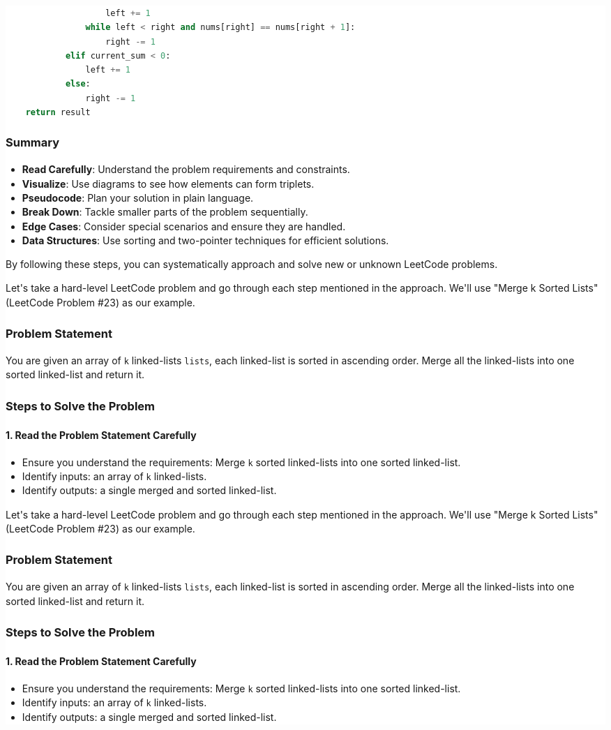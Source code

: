 ```python
                    left += 1
                while left < right and nums[right] == nums[right + 1]:
                    right -= 1
            elif current_sum < 0:
                left += 1
            else:
                right -= 1
    return result
```

### Summary
- **Read Carefully**: Understand the problem requirements and constraints.
- **Visualize**: Use diagrams to see how elements can form triplets.
- **Pseudocode**: Plan your solution in plain language.
- **Break Down**: Tackle smaller parts of the problem sequentially.
- **Edge Cases**: Consider special scenarios and ensure they are handled.
- **Data Structures**: Use sorting and two-pointer techniques for efficient solutions.

By following these steps, you can systematically approach and solve new or unknown LeetCode problems.



Let's take a hard-level LeetCode problem and go through each step mentioned in the approach. We'll use "Merge k Sorted Lists" (LeetCode Problem #23) as our example.


### Problem Statement
You are given an array of `k` linked-lists `lists`, each linked-list is sorted in ascending order. Merge all the linked-lists into one sorted linked-list and return it.

### Steps to Solve the Problem

#### 1. Read the Problem Statement Carefully
- Ensure you understand the requirements: Merge `k` sorted linked-lists into one sorted linked-list.
- Identify inputs: an array of `k` linked-lists.
- Identify outputs: a single merged and sorted linked-list.

Let's take a hard-level LeetCode problem and go through each step mentioned in the approach. We'll use "Merge k Sorted Lists" (LeetCode Problem #23) as our example.

### Problem Statement
You are given an array of `k` linked-lists `lists`, each linked-list is sorted in ascending order. Merge all the linked-lists into one sorted linked-list and return it.

### Steps to Solve the Problem

#### 1. Read the Problem Statement Carefully
- Ensure you understand the requirements: Merge `k` sorted linked-lists into one sorted linked-list.
- Identify inputs: an array of `k` linked-lists.
- Identify outputs: a single merged and sorted linked-list.
